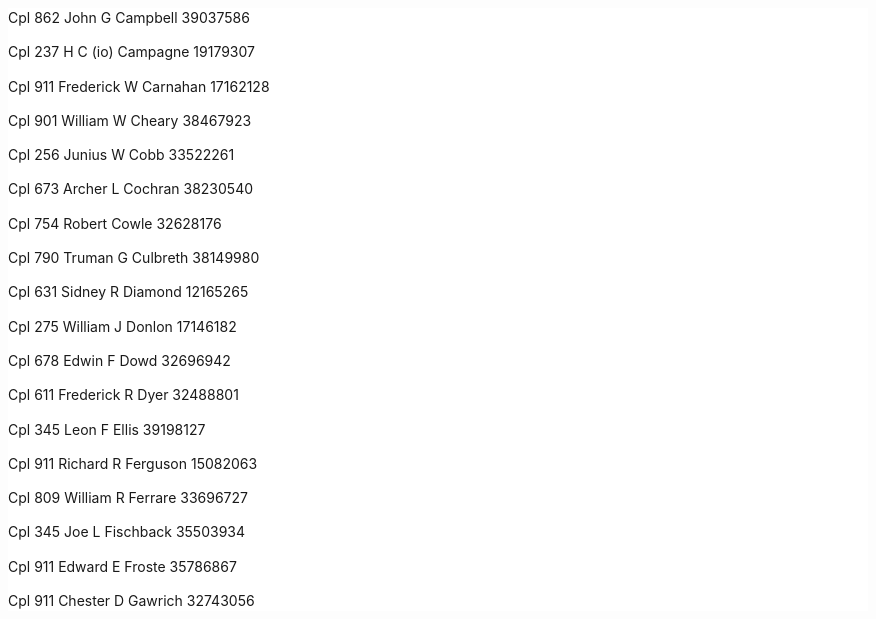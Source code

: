 Cpl 862
John G Campbell 39037586

Cpl 237 H
C (io) Campagne 19179307

Cpl 911
Frederick W Carnahan 17162128

Cpl 901
William W Cheary 38467923

Cpl 256
Junius W Cobb
33522261

Cpl 673
Archer L Cochran 38230540

Cpl 754
Robert
Cowle
32628176

Cpl 790
Truman G Culbreth 38149980

Cpl 631 Sidney
R Diamond 12165265

Cpl 275
William J Donlon 17146182

Cpl 678
Edwin F
Dowd
32696942

Cpl 611
Frederick R Dyer 32488801

Cpl 345
Leon F
Ellis
39198127

Cpl 911
Richard R Ferguson 15082063

Cpl 809
William R Ferrare 33696727

Cpl 345
Joe L Fischback 35503934

Cpl 911
Edward E Froste 35786867

Cpl 911
Chester D Gawrich 32743056
